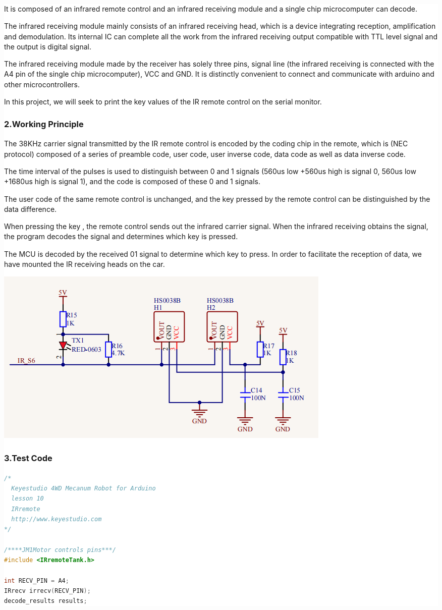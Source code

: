 It is composed of an infrared remote control and an infrared receiving module and a single chip microcomputer can decode.

The infrared receiving module mainly consists of an infrared receiving head, which is a device integrating reception, amplification and demodulation. Its internal IC can complete all the work from the infrared receiving output compatible with TTL level signal and the output is digital signal.

The infrared receiving module made by the receiver has solely three pins, signal line (the infrared receiving is connected with the A4 pin of the single chip microcomputer), VCC and GND. It is distinctly convenient to connect and communicate with arduino and other microcontrollers.

In this project, we will seek to print the key values of the IR remote control on the serial monitor.

### **2.Working Principle**

The 38KHz carrier signal transmitted by the IR remote control is encoded by the coding chip in the remote, which is (NEC protocol) composed of a series of  preamble code, user code, user inverse code, data code as well as data inverse code.

The time interval of the pulses is used to distinguish between 0 and 1 signals (560us low +560us high is signal 0, 560us low +1680us high is signal 1), and the code is composed of these 0 and 1 signals.

The user code of the same remote control is unchanged, and the key pressed by the remote control can be distinguished by the data difference.

When pressing the key , the remote control sends out the infrared carrier signal. When the infrared receiving obtains the signal, the program decodes the signal and determines which key is pressed.

The MCU is decoded by the received 01 signal to determine which key to press. In order to facilitate the reception of data, we have mounted the IR receiving heads on the car.

![](media/737085d4137afbb792d85ea1798270c7.png)

### **3.Test Code**

```c
/*
  Keyestudio 4WD Mecanum Robot for Arduino
  lesson 10
  IRremote
  http://www.keyestudio.com
*/

/****JM1Motor controls pins***/
#include <IRremoteTank.h>

int RECV_PIN = A4;
IRrecv irrecv(RECV_PIN);
decode_results results;
```